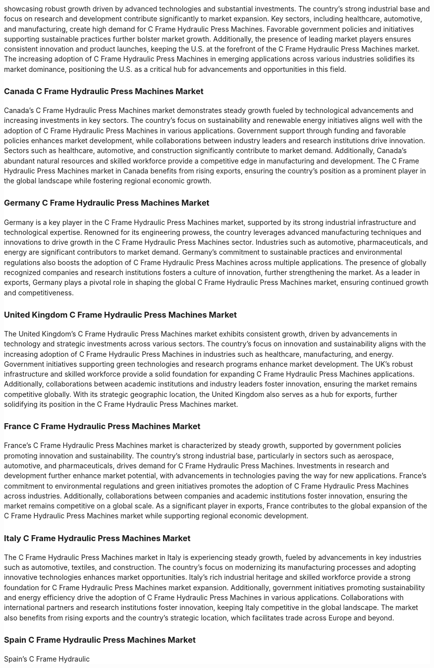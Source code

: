 showcasing robust growth driven by advanced technologies and substantial investments. The country&rsquo;s strong industrial base and focus on research and development contribute significantly to market expansion. Key sectors, including healthcare, automotive, and manufacturing, create high demand for C Frame Hydraulic Press Machines. Favorable government policies and initiatives supporting sustainable practices further bolster market growth. Additionally, the presence of leading market players ensures consistent innovation and product launches, keeping the U.S. at the forefront of the C Frame Hydraulic Press Machines market. The increasing adoption of C Frame Hydraulic Press Machines in emerging applications across various industries solidifies its market dominance, positioning the U.S. as a critical hub for advancements and opportunities in this field.</p><h3>Canada C Frame Hydraulic Press Machines Market</h3><p>Canada&rsquo;s C Frame Hydraulic Press Machines market demonstrates steady growth fueled by technological advancements and increasing investments in key sectors. The country&rsquo;s focus on sustainability and renewable energy initiatives aligns well with the adoption of C Frame Hydraulic Press Machines in various applications. Government support through funding and favorable policies enhances market development, while collaborations between industry leaders and research institutions drive innovation. Sectors such as healthcare, automotive, and construction significantly contribute to market demand. Additionally, Canada&rsquo;s abundant natural resources and skilled workforce provide a competitive edge in manufacturing and development. The C Frame Hydraulic Press Machines market in Canada benefits from rising exports, ensuring the country&rsquo;s position as a prominent player in the global landscape while fostering regional economic growth.</p><h3>Germany C Frame Hydraulic Press Machines Market</h3><p>Germany is a key player in the C Frame Hydraulic Press Machines market, supported by its strong industrial infrastructure and technological expertise. Renowned for its engineering prowess, the country leverages advanced manufacturing techniques and innovations to drive growth in the C Frame Hydraulic Press Machines sector. Industries such as automotive, pharmaceuticals, and energy are significant contributors to market demand. Germany&rsquo;s commitment to sustainable practices and environmental regulations also boosts the adoption of C Frame Hydraulic Press Machines across multiple applications. The presence of globally recognized companies and research institutions fosters a culture of innovation, further strengthening the market. As a leader in exports, Germany plays a pivotal role in shaping the global C Frame Hydraulic Press Machines market, ensuring continued growth and competitiveness.</p><h3>United Kingdom C Frame Hydraulic Press Machines Market</h3><p>The United Kingdom&rsquo;s C Frame Hydraulic Press Machines market exhibits consistent growth, driven by advancements in technology and strategic investments across various sectors. The country&rsquo;s focus on innovation and sustainability aligns with the increasing adoption of C Frame Hydraulic Press Machines in industries such as healthcare, manufacturing, and energy. Government initiatives supporting green technologies and research programs enhance market development. The UK&rsquo;s robust infrastructure and skilled workforce provide a solid foundation for expanding C Frame Hydraulic Press Machines applications. Additionally, collaborations between academic institutions and industry leaders foster innovation, ensuring the market remains competitive globally. With its strategic geographic location, the United Kingdom also serves as a hub for exports, further solidifying its position in the C Frame Hydraulic Press Machines market.</p><h3>France C Frame Hydraulic Press Machines Market</h3><p>France&rsquo;s C Frame Hydraulic Press Machines market is characterized by steady growth, supported by government policies promoting innovation and sustainability. The country&rsquo;s strong industrial base, particularly in sectors such as aerospace, automotive, and pharmaceuticals, drives demand for C Frame Hydraulic Press Machines. Investments in research and development further enhance market potential, with advancements in technologies paving the way for new applications. France&rsquo;s commitment to environmental regulations and green initiatives promotes the adoption of C Frame Hydraulic Press Machines across industries. Additionally, collaborations between companies and academic institutions foster innovation, ensuring the market remains competitive on a global scale. As a significant player in exports, France contributes to the global expansion of the C Frame Hydraulic Press Machines market while supporting regional economic development.</p><h3>Italy C Frame Hydraulic Press Machines Market</h3><p>The C Frame Hydraulic Press Machines market in Italy is experiencing steady growth, fueled by advancements in key industries such as automotive, textiles, and construction. The country&rsquo;s focus on modernizing its manufacturing processes and adopting innovative technologies enhances market opportunities. Italy&rsquo;s rich industrial heritage and skilled workforce provide a strong foundation for C Frame Hydraulic Press Machines market expansion. Additionally, government initiatives promoting sustainability and energy efficiency drive the adoption of C Frame Hydraulic Press Machines in various applications. Collaborations with international partners and research institutions foster innovation, keeping Italy competitive in the global landscape. The market also benefits from rising exports and the country&rsquo;s strategic location, which facilitates trade across Europe and beyond.</p><h3>Spain C Frame Hydraulic Press Machines Market</h3><p>Spain&rsquo;s C Frame Hydraulic
